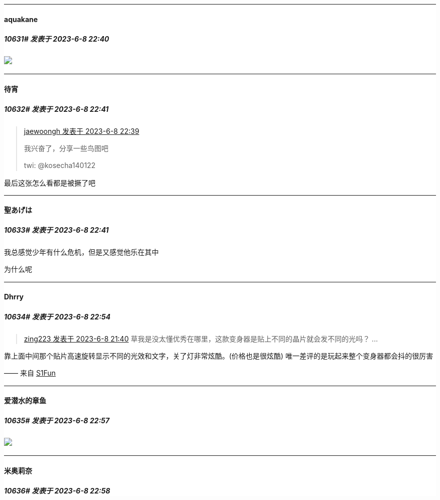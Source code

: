 *****

####  aquakane  
##### 10631#       发表于 2023-6-8 22:40

<img src="https://static.saraba1st.com/image/smiley/face2017/077.png" referrerpolicy="no-referrer">

*****

####  待宵  
##### 10632#       发表于 2023-6-8 22:41

<blockquote><a href="httphttps://bbs.saraba1st.com/2b/forum.php?mod=redirect&amp;goto=findpost&amp;pid=61192390&amp;ptid=2107517" target="_blank">jaewoongh 发表于 2023-6-8 22:39</a>

我兴奋了，分享一些鸟图吧

twi: @kosecha140122</blockquote>
最后这张怎么看都是被撅了吧

*****

####  聖あげは  
##### 10633#       发表于 2023-6-8 22:41

我总感觉少年有什么危机，但是又感觉他乐在其中

为什么呢


*****

####  Dhrry  
##### 10634#       发表于 2023-6-8 22:54

<blockquote><a href="httphttps://bbs.saraba1st.com/2b/forum.php?mod=redirect&amp;goto=findpost&amp;pid=61191582&amp;ptid=2107517" target="_blank">zing223 发表于 2023-6-8 21:40</a>
草我是没太懂优秀在哪里，这款变身器是贴上不同的晶片就会发不同的光吗？ ...</blockquote>
靠上面中间那个贴片高速旋转显示不同的光效和文字，关了灯非常炫酷。(价格也是很炫酷)
唯一差评的是玩起来整个变身器都会抖的很厉害

—— 来自 [S1Fun](https://s1fun.koalcat.com)

*****

####  爱潜水的章鱼  
##### 10635#       发表于 2023-6-8 22:57

<img src="https://static.saraba1st.com/image/smiley/face2017/082.png" referrerpolicy="no-referrer">

*****

####  米奥莉奈  
##### 10636#       发表于 2023-6-8 22:58
